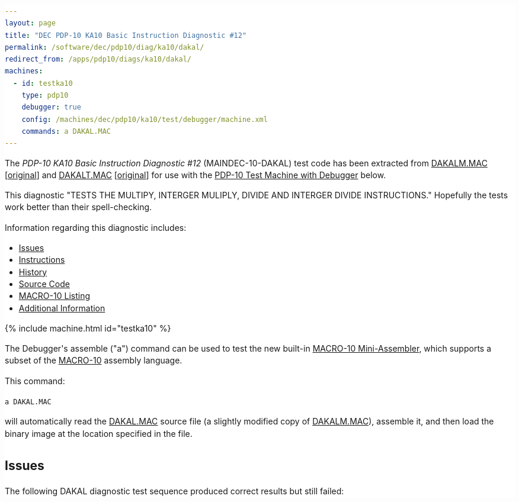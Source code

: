 ```yaml
---
layout: page
title: "DEC PDP-10 KA10 Basic Instruction Diagnostic #12"
permalink: /software/dec/pdp10/diag/ka10/dakal/
redirect_from: /apps/pdp10/diags/ka10/dakal/
machines:
  - id: testka10
    type: pdp10
    debugger: true
    config: /machines/dec/pdp10/ka10/test/debugger/machine.xml
    commands: a DAKAL.MAC
---
```


The *PDP-10 KA10 Basic Instruction Diagnostic #12* (MAINDEC-10-DAKAL) test code has been extracted from
[DAKALM.MAC](DAKALM.MAC.txt) [[original](http://pdp-10.trailing-edge.com/klad_sources/01/klad.sources/dakalm.mac.html)] and
[DAKALT.MAC](DAKALT.MAC.txt) [[original](http://pdp-10.trailing-edge.com/klad_sources/01/klad.sources/dakalt.mac.html)]
for use with the [PDP-10 Test Machine with Debugger](/machines/dec/pdp10/ka10/test/debugger/) below.

This diagnostic "TESTS THE MULTIPY, INTERGER MULIPLY, DIVIDE AND INTERGER DIVIDE INSTRUCTIONS."  Hopefully the tests work better
than their spell-checking.

Information regarding this diagnostic includes:

- [Issues](#issues)
- [Instructions](#dakaltxt)
- [History](#dakalhst)
- [Source Code](#dakalmac)
- [MACRO-10 Listing](DAKAL.LST.txt)
- [Additional Information](https://1drv.ms/t/s!ArcO_mFRe1Z9gp1TRbTgnPHe5jDrGA)

{% include machine.html id="testka10" %}

The Debugger's assemble ("a") command can be used to test the new built-in
[MACRO-10 Mini-Assembler](/machines/dec/pdp10/lib/macro10.js), which supports a subset
of the [MACRO-10](https://1drv.ms/b/s!ArcO_mFRe1Z9gp1mkis_mCVuT1x1pQ) assembly language.

This command:

	a DAKAL.MAC

will automatically read the [DAKAL.MAC](DAKAL.MAC.txt) source file (a slightly modified copy of [DAKALM.MAC](DAKALM.MAC.txt)),
assemble it, and then load the binary image at the location specified in the file.

Issues
------

The following DAKAL diagnostic test sequence produced correct results but still failed:
